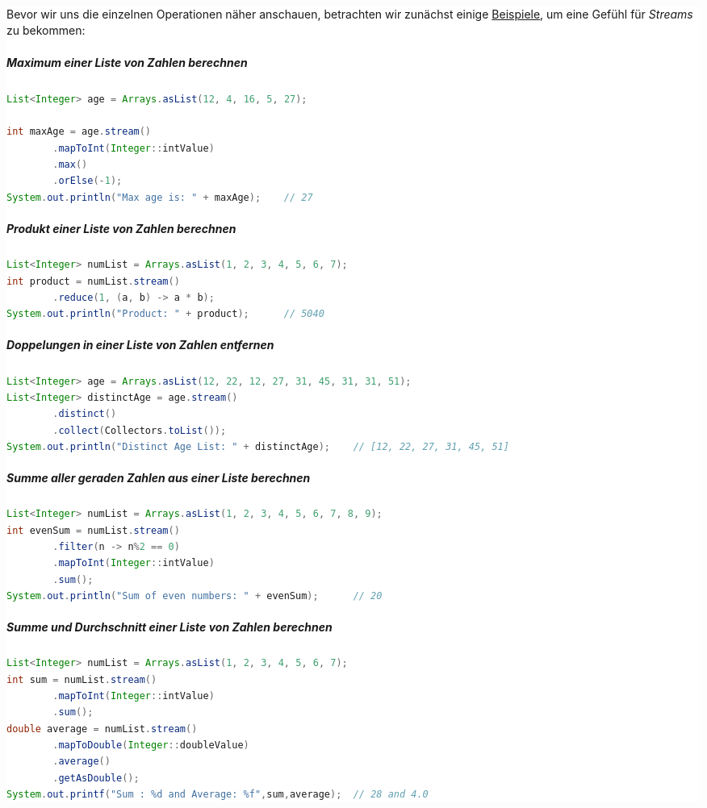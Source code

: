 Bevor wir uns die einzelnen Operationen näher anschauen, betrachten wir zunächst einige [Beispiele](https://medium.com/javarevisited/java-interview-12-java-stream-api-programming-tips-for-developers-c3a5e5ddc539), um eine Gefühl für *Streams* zu bekommen:


##### Maximum einer Liste von Zahlen berechnen

```java
List<Integer> age = Arrays.asList(12, 4, 16, 5, 27);

int maxAge = age.stream()
        .mapToInt(Integer::intValue)
        .max()
        .orElse(-1);
System.out.println("Max age is: " + maxAge);	// 27
```


##### Produkt einer Liste von Zahlen berechnen

```java
List<Integer> numList = Arrays.asList(1, 2, 3, 4, 5, 6, 7);
int product = numList.stream()
        .reduce(1, (a, b) -> a * b);
System.out.println("Product: " + product);		// 5040
```


##### Doppelungen in einer Liste von Zahlen entfernen

```java
List<Integer> age = Arrays.asList(12, 22, 12, 27, 31, 45, 31, 31, 51);
List<Integer> distinctAge = age.stream()
        .distinct()
        .collect(Collectors.toList());
System.out.println("Distinct Age List: " + distinctAge);	// [12, 22, 27, 31, 45, 51]
```


##### Summe aller geraden Zahlen aus einer Liste berechnen

```java
List<Integer> numList = Arrays.asList(1, 2, 3, 4, 5, 6, 7, 8, 9);
int evenSum = numList.stream()
        .filter(n -> n%2 == 0)
        .mapToInt(Integer::intValue)
        .sum();
System.out.println("Sum of even numbers: " + evenSum);		// 20
```


##### Summe und Durchschnitt einer Liste von Zahlen berechnen

```java
List<Integer> numList = Arrays.asList(1, 2, 3, 4, 5, 6, 7);
int sum = numList.stream()
        .mapToInt(Integer::intValue)
        .sum();
double average = numList.stream()
        .mapToDouble(Integer::doubleValue)
        .average()
        .getAsDouble();
System.out.printf("Sum : %d and Average: %f",sum,average);	// 28 and 4.0
```
